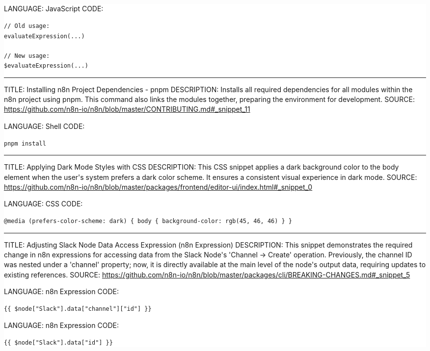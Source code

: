 LANGUAGE: JavaScript
CODE:
```
// Old usage:
evaluateExpression(...)

// New usage:
$evaluateExpression(...)
```

----------------------------------------

TITLE: Installing n8n Project Dependencies - pnpm
DESCRIPTION: Installs all required dependencies for all modules within the n8n project using pnpm. This command also links the modules together, preparing the environment for development.
SOURCE: https://github.com/n8n-io/n8n/blob/master/CONTRIBUTING.md#_snippet_11

LANGUAGE: Shell
CODE:
```
pnpm install
```

----------------------------------------

TITLE: Applying Dark Mode Styles with CSS
DESCRIPTION: This CSS snippet applies a dark background color to the body element when the user's system prefers a dark color scheme. It ensures a consistent visual experience in dark mode.
SOURCE: https://github.com/n8n-io/n8n/blob/master/packages/frontend/editor-ui/index.html#_snippet_0

LANGUAGE: CSS
CODE:
```
@media (prefers-color-scheme: dark) { body { background-color: rgb(45, 46, 46) } }
```

----------------------------------------

TITLE: Adjusting Slack Node Data Access Expression (n8n Expression)
DESCRIPTION: This snippet demonstrates the required change in n8n expressions for accessing data from the Slack Node's 'Channel -> Create' operation. Previously, the channel ID was nested under a 'channel' property; now, it is directly available at the main level of the node's output data, requiring updates to existing references.
SOURCE: https://github.com/n8n-io/n8n/blob/master/packages/cli/BREAKING-CHANGES.md#_snippet_5

LANGUAGE: n8n Expression
CODE:
```
{{ $node["Slack"].data["channel"]["id"] }}
```

LANGUAGE: n8n Expression
CODE:
```
{{ $node["Slack"].data["id"] }}
```
